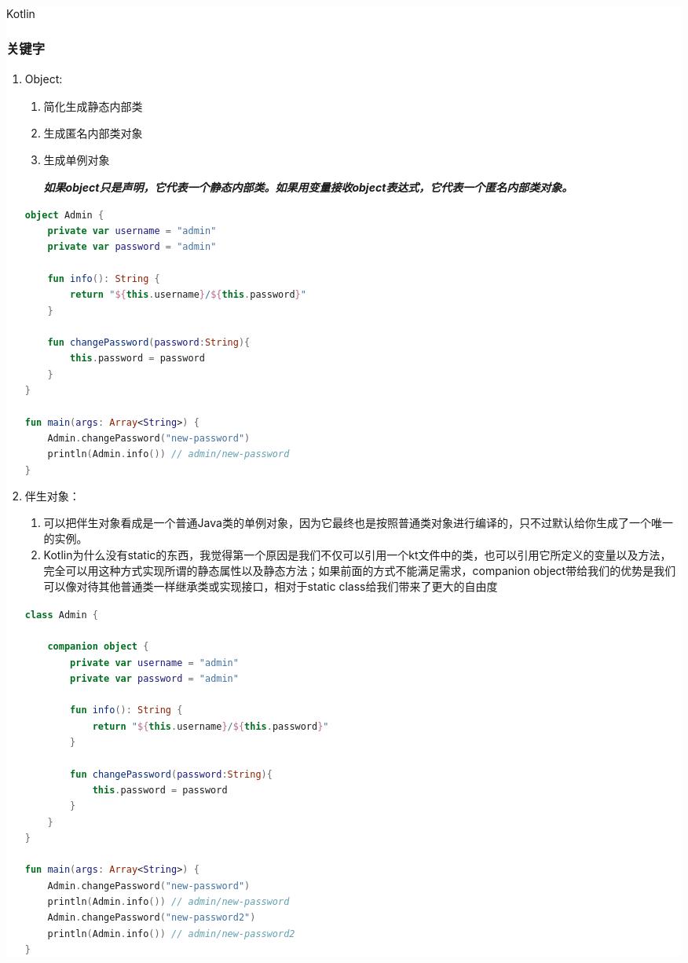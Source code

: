 Kotlin



### 关键字

1. Object:

   1. 简化生成静态内部类

   2. 生成匿名内部类对象

   3. 生成单例对象

      ***如果object只是声明，它代表一个静态内部类。如果用变量接收object表达式，它代表一个匿名内部类对象。***

   ```kotlin
   object Admin {
       private var username = "admin"
       private var password = "admin"
   
       fun info(): String {
           return "${this.username}/${this.password}"
       }
   
       fun changePassword(password:String){
           this.password = password
       }
   }
   
   fun main(args: Array<String>) {
       Admin.changePassword("new-password")
       println(Admin.info()) // admin/new-password
   }
   ```

2. 伴生对象：

   1. 可以把伴生对象看成是一个普通Java类的单例对象，因为它最终也是按照普通类对象进行编译的，只不过默认给你生成了一个唯一的实例。
   2. Kotlin为什么没有static的东西，我觉得第一个原因是我们不仅可以引用一个kt文件中的类，也可以引用它所定义的变量以及方法，完全可以用这种方式实现所谓的静态属性以及静态方法；如果前面的方式不能满足需求，companion object带给我们的优势是我们可以像对待其他普通类一样继承类或实现接口，相对于static class给我们带来了更大的自由度

   ```kotlin
   class Admin {
   
       companion object {
           private var username = "admin"
           private var password = "admin"
   
           fun info(): String {
               return "${this.username}/${this.password}"
           }
   
           fun changePassword(password:String){
               this.password = password
           }
       }
   }
   
   fun main(args: Array<String>) {
       Admin.changePassword("new-password")
       println(Admin.info()) // admin/new-password
       Admin.changePassword("new-password2")
       println(Admin.info()) // admin/new-password2
   }
   ```
